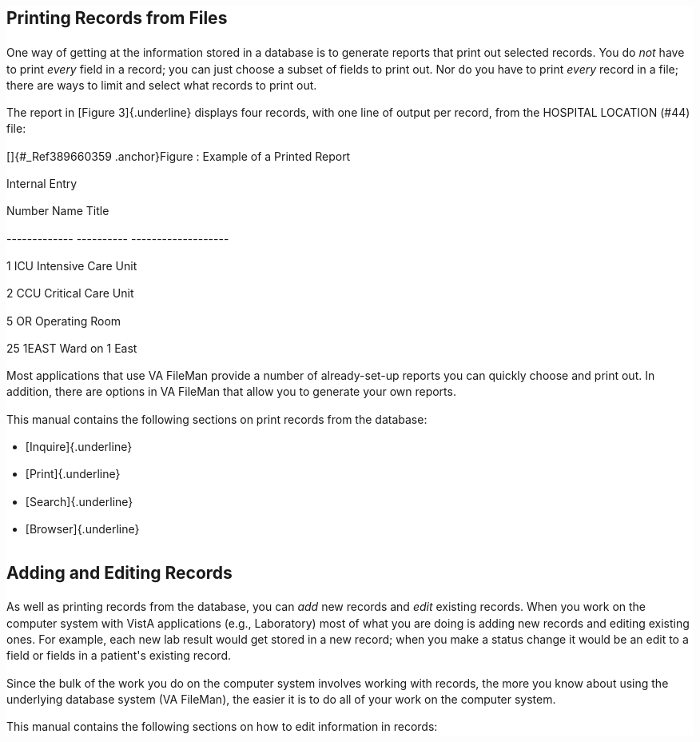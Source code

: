 ## Printing Records from Files

One way of getting at the information stored in a database is to
generate reports that print out selected records. You do *not* have to
print *every* field in a record; you can just choose a subset of fields
to print out. Nor do you have to print *every* record in a file; there
are ways to limit and select what records to print out.

The report in [Figure 3]{.underline} displays four records, with one
line of output per record, from the HOSPITAL LOCATION (#44) file:

[]{#_Ref389660359 .anchor}Figure : Example of a Printed Report

Internal Entry

Number Name Title

\-\-\-\-\-\-\-\-\-\-\-\-- \-\-\-\-\-\-\-\-\--
\-\-\-\-\-\-\-\-\-\-\-\-\-\-\-\-\-\--

1 ICU Intensive Care Unit

2 CCU Critical Care Unit

5 OR Operating Room

25 1EAST Ward on 1 East

Most applications that use VA FileMan provide a number of already-set-up
reports you can quickly choose and print out. In addition, there are
options in VA FileMan that allow you to generate your own reports.

This manual contains the following sections on print records from the
database:

-   [Inquire]{.underline}

-   [Print]{.underline}

-   [Search]{.underline}

-   [Browser]{.underline}

## Adding and Editing Records

As well as printing records from the database, you can *add* new records
and *edit* existing records. When you work on the computer system with
VistA applications (e.g., Laboratory) most of what you are doing is
adding new records and editing existing ones. For example, each new lab
result would get stored in a new record; when you make a status change
it would be an edit to a field or fields in a patient's existing record.

Since the bulk of the work you do on the computer system involves
working with records, the more you know about using the underlying
database system (VA FileMan), the easier it is to do all of your work on
the computer system.

This manual contains the following sections on how to edit information
in records:
